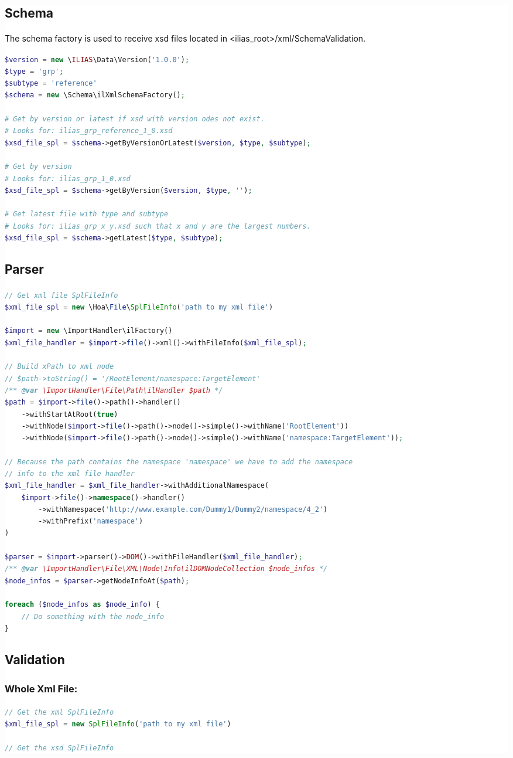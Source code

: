 ## Schema
The schema factory is used to receive xsd files located in <ilias_root>/xml/SchemaValidation.
```php
$version = new \ILIAS\Data\Version('1.0.0');
$type = 'grp';
$subtype = 'reference'
$schema = new \Schema\ilXmlSchemaFactory();

# Get by version or latest if xsd with version odes not exist.
# Looks for: ilias_grp_reference_1_0.xsd
$xsd_file_spl = $schema->getByVersionOrLatest($version, $type, $subtype);

# Get by version
# Looks for: ilias_grp_1_0.xsd
$xsd_file_spl = $schema->getByVersion($version, $type, '');

# Get latest file with type and subtype
# Looks for: ilias_grp_x_y.xsd such that x and y are the largest numbers.
$xsd_file_spl = $schema->getLatest($type, $subtype);
```
<a name="parser"></a>
## Parser
```php
// Get xml file SplFileInfo
$xml_file_spl = new \Hoa\File\SplFileInfo('path to my xml file')

$import = new \ImportHandler\ilFactory()
$xml_file_handler = $import->file()->xml()->withFileInfo($xml_file_spl);

// Build xPath to xml node
// $path->toString() = '/RootElement/namespace:TargetElement'
/** @var \ImportHandler\File\Path\ilHandler $path */
$path = $import->file()->path()->handler()
    ->withStartAtRoot(true)
    ->withNode($import->file()->path()->node()->simple()->withName('RootElement'))
    ->withNode($import->file()->path()->node()->simple()->withName('namespace:TargetElement'));

// Because the path contains the namespace 'namespace' we have to add the namespace
// info to the xml file handler
$xml_file_handler = $xml_file_handler->withAdditionalNamespace(
    $import->file()->namespace()->handler()
        ->withNamespace('http://www.example.com/Dummy1/Dummy2/namespace/4_2')
        ->withPrefix('namespace')
)

$parser = $import->parser()->DOM()->withFileHandler($xml_file_handler);
/** @var \ImportHandler\File\XML\Node\Info\ilDOMNodeCollection $node_infos */
$node_infos = $parser->getNodeInfoAt($path);

foreach ($node_infos as $node_info) {
    // Do something with the node_info
}
```
<a name="validation"></a>
## Validation
### Whole Xml File:
```php
// Get the xml SplFileInfo
$xml_file_spl = new SplFileInfo('path to my xml file')

// Get the xsd SplFileInfo
```